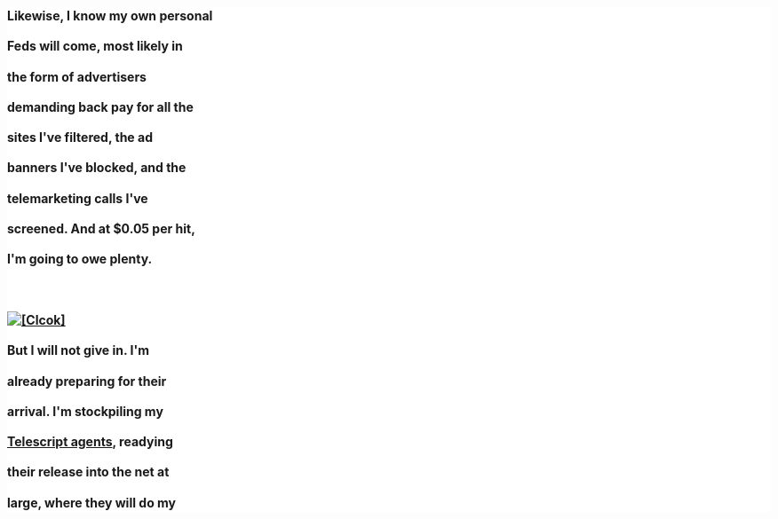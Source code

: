 </strong></p>

<p><strong>Likewise, I know my own personal
</strong></p>

<p><strong>Feds will come, most likely in
</strong></p>

<p><strong>the form of advertisers
</strong></p>

<p><strong>demanding back pay for all the
</strong></p>

<p><strong>sites I've filtered, the ad
</strong></p>

<p><strong>banners I've blocked, and the
</strong></p>

<p><strong>telemarketing calls I've
</strong></p>

<p><strong>screened. And at $0.05 per hit,
</strong></p>

<p><strong>I'm going to owe plenty. 

</strong></p>

<pre><strong>&nbsp;</strong></pre>

<p><strong><a name="19" href="http://web.archive.org/web/20010509184335/http://www.suck.com/daily/96/06/04/daily.html"></a>

</strong></p>

<p><strong><a href="http://web.archive.org/web/20010509184335/http://www.genmagic.com/Telescript/awt/"><img width="101" height="87" border="0" alt="[Clcok]" src="https://web.archive.org/web/20010509184335/http://www.suck.com/daily/96/06/04/clock.gif" /></a>

</strong></p>

<p><strong>But I will not give in. I'm
</strong></p>

<p><strong>already preparing for their
</strong></p>

<p><strong>arrival. I'm stockpiling my
</strong></p>

<p><strong><a href="http://web.archive.org/web/20010509184335/http://www.genmagic.com/">Telescript agents</a>, readying
</strong></p>

<p><strong>their release into the net at
</strong></p>

<p><strong>large, where they will do my
</strong></p>
